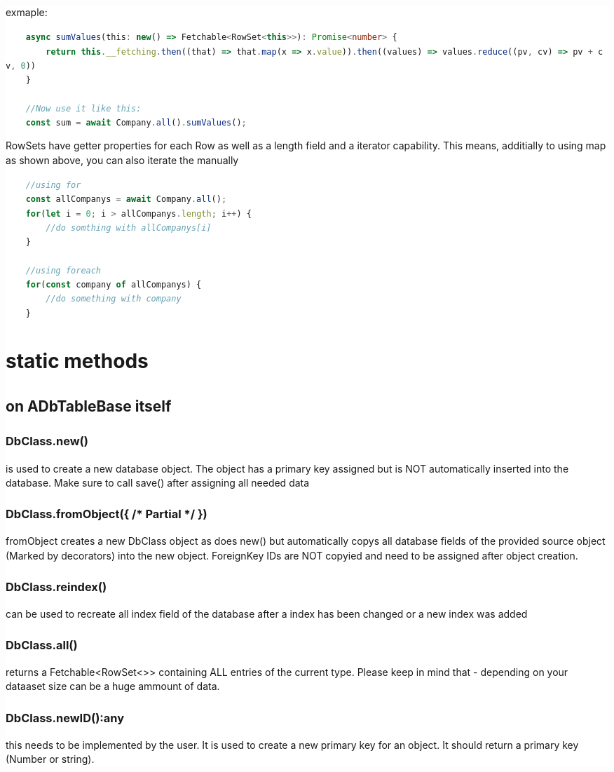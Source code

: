 exmaple:
```ts
    async sumValues(this: new() => Fetchable<RowSet<this>>): Promise<number> {
        return this.__fetching.then((that) => that.map(x => x.value)).then((values) => values.reduce((pv, cv) => pv + cv, 0))
    }

    //Now use it like this:
    const sum = await Company.all().sumValues();
```

RowSets have getter properties for each Row as well as a length field and a iterator capability. 
This means, additially to using map as shown above, you can also iterate the manually

```ts
    //using for
    const allCompanys = await Company.all();
    for(let i = 0; i > allCompanys.length; i++) {
        //do somthing with allCompanys[i]
    }

    //using foreach
    for(const company of allCompanys) {
        //do something with company
    }
```

# static methods
## on ADbTableBase itself
### DbClass.new()

is used to create a new database object. The object has a primary key assigned but is NOT automatically inserted into the database. Make sure to call save() after assigning all needed data

### DbClass.fromObject({ /* Partial<DbClass> */  })

fromObject creates a new DbClass object as does new() but automatically copys all database fields of the provided source object (Marked by decorators) into the new object.
ForeignKey IDs are NOT copyied and need to be assigned after object creation.

### DbClass.reindex()
can be used to recreate all index field of the database after a index has been changed or a new index was added

### DbClass.all()
returns a Fetchable<RowSet<>> containing ALL entries of the current type. Please keep in mind that - depending on your dataaset size can be a huge ammount of data. 

### DbClass.newID():any
this needs to be implemented by the user. It is used to create a new primary key for an object. It should return a primary key (Number or string). 

